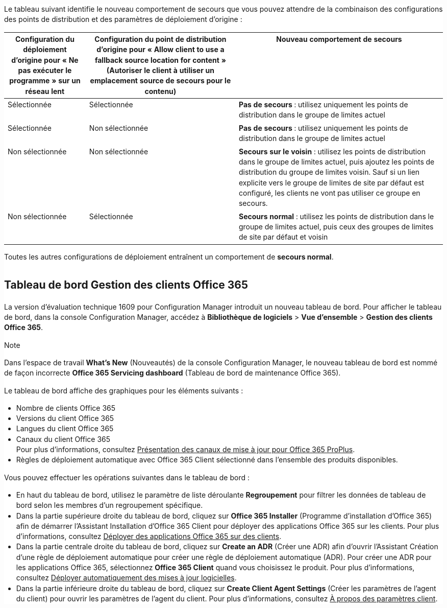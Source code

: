  Le tableau suivant identifie le nouveau comportement de secours que vous pouvez attendre de la combinaison des configurations des points de distribution et des paramètres de déploiement d’origine :

Configuration du déploiement d’origine pour « Ne pas exécuter le programme » sur un réseau lent  |Configuration du point de distribution d’origine pour « Allow client to use a fallback source location for content » (Autoriser le client à utiliser un emplacement source de secours pour le contenu)  |Nouveau comportement de secours  
---------|---------|---------
Sélectionnée     |  Sélectionnée    |  **Pas de secours** : utilisez uniquement les points de distribution dans le groupe de limites actuel       
Sélectionnée     |  Non sélectionnée|  **Pas de secours** : utilisez uniquement les points de distribution dans le groupe de limites actuel       
Non sélectionnée |  Non sélectionnée|  **Secours sur le voisin** : utilisez les points de distribution dans le groupe de limites actuel, puis ajoutez les points de distribution du groupe de limites voisin. Sauf si un lien explicite vers le groupe de limites de site par défaut est configuré, les clients ne vont pas utiliser ce groupe en secours.    
Non sélectionnée | Sélectionnée     |   **Secours normal** : utilisez les points de distribution dans le groupe de limites actuel, puis ceux des groupes de limites de site par défaut et voisin

 Toutes les autres configurations de déploiement entraînent un comportement de **secours normal**.  



## <a name="office-365-client-management-dashboard"></a>Tableau de bord Gestion des clients Office 365  
La version d’évaluation technique 1609 pour Configuration Manager introduit un nouveau tableau de bord. Pour afficher le tableau de bord, dans la console Configuration Manager, accédez à **Bibliothèque de logiciels** > **Vue d’ensemble** > **Gestion des clients Office 365**.
>[!NOTE]
>Dans l’espace de travail **What’s New** (Nouveautés) de la console Configuration Manager, le nouveau tableau de bord est nommé de façon incorrecte **Office 365 Servicing dashboard** (Tableau de bord de maintenance Office 365).

Le tableau de bord affiche des graphiques pour les éléments suivants :

- Nombre de clients Office 365
- Versions du client Office 365
- Langues du client Office 365
- Canaux du client Office 365     
Pour plus d’informations, consultez [Présentation des canaux de mise à jour pour Office 365 ProPlus](https://technet.microsoft.com/library/mt455210.aspx).
- Règles de déploiement automatique avec Office 365 Client sélectionné dans l’ensemble des produits disponibles.

Vous pouvez effectuer les opérations suivantes dans le tableau de bord :
- En haut du tableau de bord, utilisez le paramètre de liste déroulante **Regroupement** pour filtrer les données de tableau de bord selon les membres d’un regroupement spécifique.
- Dans la partie supérieure droite du tableau de bord, cliquez sur **Office 365 Installer** (Programme d’installation d’Office 365) afin de démarrer l’Assistant Installation d’Office 365 Client pour déployer des applications Office 365 sur les clients. Pour plus d’informations, consultez [Déployer des applications Office 365 sur des clients](#deploy-office-365-apps-to-clients).
- Dans la partie centrale droite du tableau de bord, cliquez sur **Create an ADR** (Créer une ADR) afin d’ouvrir l’Assistant Création d’une règle de déploiement automatique pour créer une règle de déploiement automatique (ADR). Pour créer une ADR pour les applications Office 365, sélectionnez **Office 365 Client** quand vous choisissez le produit. Pour plus d’informations, consultez [Déployer automatiquement des mises à jour logicielles](/sccm/sum/deploy-use/automatically-deploy-software-updates).
- Dans la partie inférieure droite du tableau de bord, cliquez sur **Create Client Agent Settings** (Créer les paramètres de l’agent du client) pour ouvrir les paramètres de l’agent du client. Pour plus d’informations, consultez [À propos des paramètres client](/sccm/core/clients/deploy/about-client-settings).
